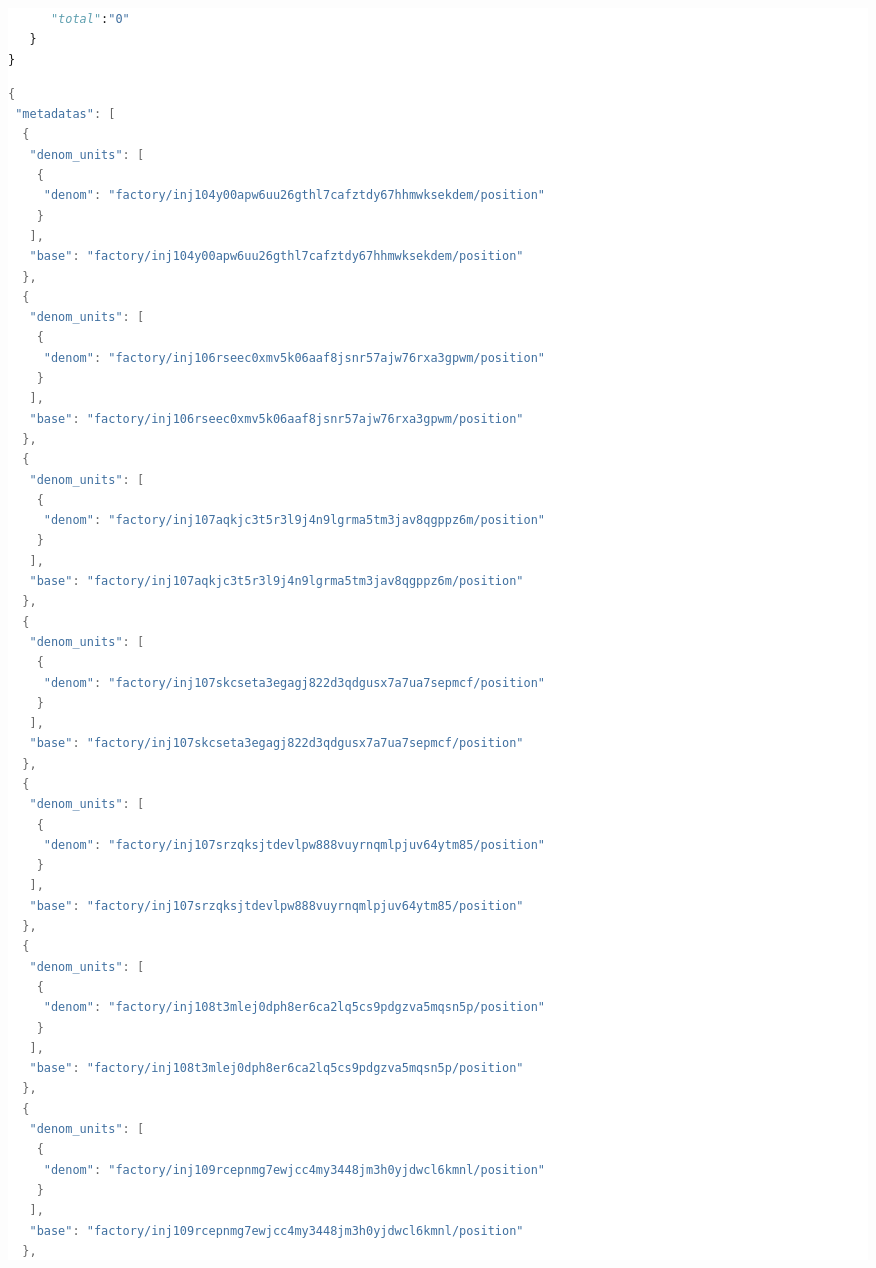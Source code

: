 ``` python
      "total":"0"
   }
}
```

``` go
{
 "metadatas": [
  {
   "denom_units": [
    {
     "denom": "factory/inj104y00apw6uu26gthl7cafztdy67hhmwksekdem/position"
    }
   ],
   "base": "factory/inj104y00apw6uu26gthl7cafztdy67hhmwksekdem/position"
  },
  {
   "denom_units": [
    {
     "denom": "factory/inj106rseec0xmv5k06aaf8jsnr57ajw76rxa3gpwm/position"
    }
   ],
   "base": "factory/inj106rseec0xmv5k06aaf8jsnr57ajw76rxa3gpwm/position"
  },
  {
   "denom_units": [
    {
     "denom": "factory/inj107aqkjc3t5r3l9j4n9lgrma5tm3jav8qgppz6m/position"
    }
   ],
   "base": "factory/inj107aqkjc3t5r3l9j4n9lgrma5tm3jav8qgppz6m/position"
  },
  {
   "denom_units": [
    {
     "denom": "factory/inj107skcseta3egagj822d3qdgusx7a7ua7sepmcf/position"
    }
   ],
   "base": "factory/inj107skcseta3egagj822d3qdgusx7a7ua7sepmcf/position"
  },
  {
   "denom_units": [
    {
     "denom": "factory/inj107srzqksjtdevlpw888vuyrnqmlpjuv64ytm85/position"
    }
   ],
   "base": "factory/inj107srzqksjtdevlpw888vuyrnqmlpjuv64ytm85/position"
  },
  {
   "denom_units": [
    {
     "denom": "factory/inj108t3mlej0dph8er6ca2lq5cs9pdgzva5mqsn5p/position"
    }
   ],
   "base": "factory/inj108t3mlej0dph8er6ca2lq5cs9pdgzva5mqsn5p/position"
  },
  {
   "denom_units": [
    {
     "denom": "factory/inj109rcepnmg7ewjcc4my3448jm3h0yjdwcl6kmnl/position"
    }
   ],
   "base": "factory/inj109rcepnmg7ewjcc4my3448jm3h0yjdwcl6kmnl/position"
  },
```